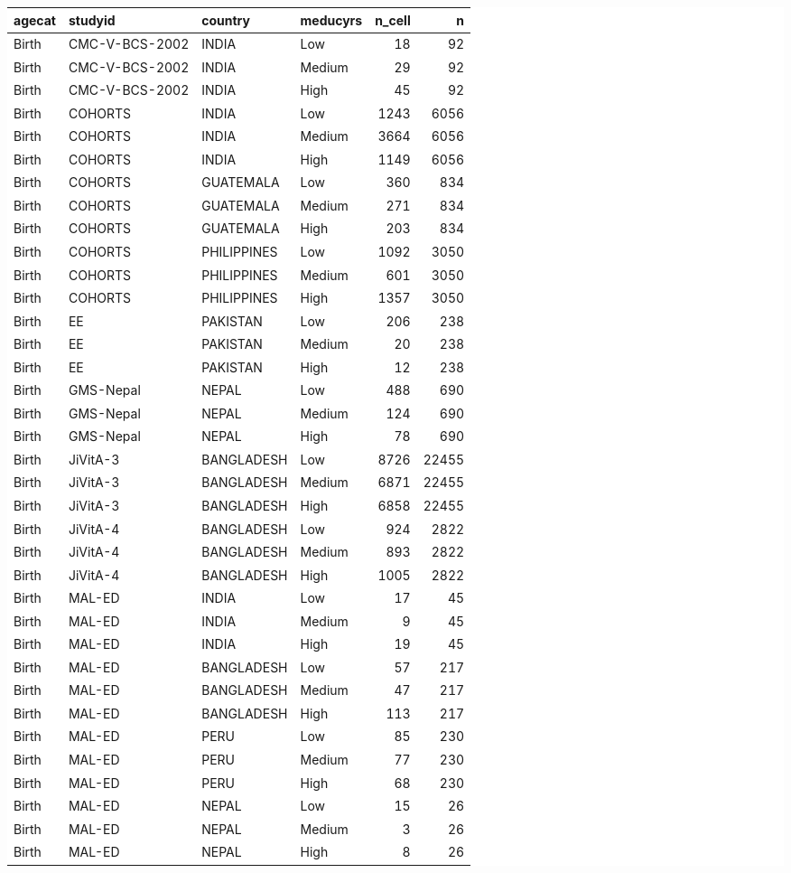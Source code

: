|agecat    |studyid        |country      |meducyrs | n_cell|     n|
|:---------|:--------------|:------------|:--------|------:|-----:|
|Birth     |CMC-V-BCS-2002 |INDIA        |Low      |     18|    92|
|Birth     |CMC-V-BCS-2002 |INDIA        |Medium   |     29|    92|
|Birth     |CMC-V-BCS-2002 |INDIA        |High     |     45|    92|
|Birth     |COHORTS        |INDIA        |Low      |   1243|  6056|
|Birth     |COHORTS        |INDIA        |Medium   |   3664|  6056|
|Birth     |COHORTS        |INDIA        |High     |   1149|  6056|
|Birth     |COHORTS        |GUATEMALA    |Low      |    360|   834|
|Birth     |COHORTS        |GUATEMALA    |Medium   |    271|   834|
|Birth     |COHORTS        |GUATEMALA    |High     |    203|   834|
|Birth     |COHORTS        |PHILIPPINES  |Low      |   1092|  3050|
|Birth     |COHORTS        |PHILIPPINES  |Medium   |    601|  3050|
|Birth     |COHORTS        |PHILIPPINES  |High     |   1357|  3050|
|Birth     |EE             |PAKISTAN     |Low      |    206|   238|
|Birth     |EE             |PAKISTAN     |Medium   |     20|   238|
|Birth     |EE             |PAKISTAN     |High     |     12|   238|
|Birth     |GMS-Nepal      |NEPAL        |Low      |    488|   690|
|Birth     |GMS-Nepal      |NEPAL        |Medium   |    124|   690|
|Birth     |GMS-Nepal      |NEPAL        |High     |     78|   690|
|Birth     |JiVitA-3       |BANGLADESH   |Low      |   8726| 22455|
|Birth     |JiVitA-3       |BANGLADESH   |Medium   |   6871| 22455|
|Birth     |JiVitA-3       |BANGLADESH   |High     |   6858| 22455|
|Birth     |JiVitA-4       |BANGLADESH   |Low      |    924|  2822|
|Birth     |JiVitA-4       |BANGLADESH   |Medium   |    893|  2822|
|Birth     |JiVitA-4       |BANGLADESH   |High     |   1005|  2822|
|Birth     |MAL-ED         |INDIA        |Low      |     17|    45|
|Birth     |MAL-ED         |INDIA        |Medium   |      9|    45|
|Birth     |MAL-ED         |INDIA        |High     |     19|    45|
|Birth     |MAL-ED         |BANGLADESH   |Low      |     57|   217|
|Birth     |MAL-ED         |BANGLADESH   |Medium   |     47|   217|
|Birth     |MAL-ED         |BANGLADESH   |High     |    113|   217|
|Birth     |MAL-ED         |PERU         |Low      |     85|   230|
|Birth     |MAL-ED         |PERU         |Medium   |     77|   230|
|Birth     |MAL-ED         |PERU         |High     |     68|   230|
|Birth     |MAL-ED         |NEPAL        |Low      |     15|    26|
|Birth     |MAL-ED         |NEPAL        |Medium   |      3|    26|
|Birth     |MAL-ED         |NEPAL        |High     |      8|    26|
